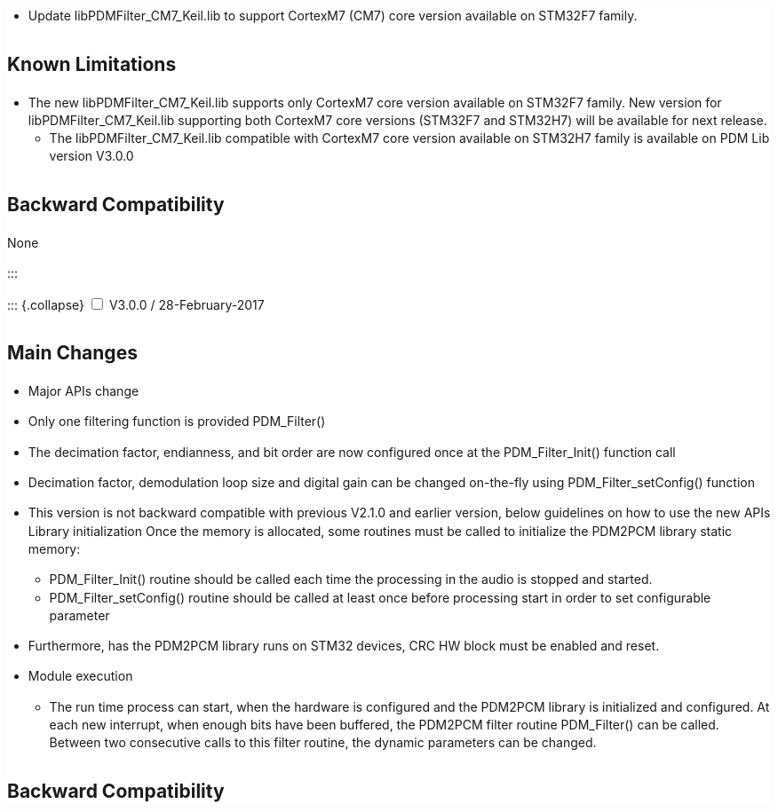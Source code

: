 - Update libPDMFilter_CM7_Keil.lib to support  CortexM7 (CM7) core version available on STM32F7 family.

  
## Known Limitations

  - The new libPDMFilter_CM7_Keil.lib supports only CortexM7 core version available on STM32F7 family. New version for libPDMFilter_CM7_Keil.lib supporting both CortexM7 core versions (STM32F7 and STM32H7) will be available for next release.
    - The libPDMFilter_CM7_Keil.lib compatible with CortexM7 core version available on STM32H7 family is available on PDM Lib version V3.0.0
  

  
## Backward Compatibility

None
</div>
:::

::: {.collapse}
<input type="checkbox" id="collapse-section_3.0.0" aria-hidden="true">
<label for="collapse-section_3.0.0" aria-hidden="true">V3.0.0 / 28-February-2017</label>
<div>

## Main Changes

  - Major APIs change
  - Only one filtering function is provided PDM_Filter()
  - The decimation factor, endianness, and bit order are now configured once at the PDM_Filter_Init() function call
  - Decimation factor, demodulation loop size and digital gain can be changed on-the-fly using PDM_Filter_setConfig() function
  - This version is not backward compatible with previous V2.1.0 and earlier version, below guidelines on how to use the new APIs Library initialization
  Once the memory is allocated, some routines must be called to initialize the PDM2PCM library static memory:

    - PDM_Filter_Init() routine should be called each time the processing in the audio is stopped and started.
    - PDM_Filter_setConfig() routine should be called at least once before processing start in order to set configurable parameter
  - Furthermore, has the PDM2PCM library runs on STM32 devices, CRC HW block must be enabled and reset.

  - Module execution
    - The run time process can start, when the hardware is configured and the PDM2PCM library is initialized and configured. At each new interrupt, when enough bits have been buffered, the PDM2PCM filter routine PDM_Filter() can be called. Between two consecutive calls to this filter routine, the dynamic parameters can be changed. 

  
## Backward Compatibility
